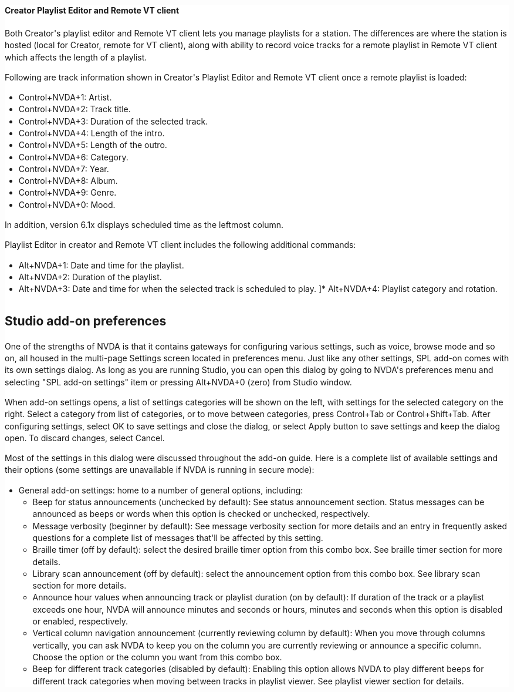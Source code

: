 #### Creator Playlist Editor and Remote VT client

Both Creator's playlist editor and Remote VT client lets you manage playlists for a station. The differences are where the station is hosted (local for Creator, remote for VT client), along with ability to record voice tracks for a remote playlist in Remote VT client which affects the length of a playlist.

Following are track information shown in Creator's Playlist Editor and Remote VT client once a remote playlist is loaded:

* Control+NVDA+1: Artist.
* Control+NVDA+2: Track title.
* Control+NVDA+3: Duration of the selected track.
* Control+NVDA+4: Length of the intro.
* Control+NVDA+5: Length of the outro.
* Control+NVDA+6: Category.
* Control+NVDA+7: Year.
* Control+NVDA+8: Album.
* Control+NVDA+9: Genre.
* Control+NVDA+0: Mood.

In addition, version 6.1x displays scheduled time as the leftmost column.

Playlist Editor in creator and Remote VT client includes the following additional commands:

* Alt+NVDA+1: Date and time for the playlist.
* Alt+NVDA+2: Duration of the playlist.
* Alt+NVDA+3: Date and time for when the selected track is scheduled to play.
]* Alt+NVDA+4: Playlist category and rotation.

## Studio add-on preferences

One of the strengths of NVDA is that it contains gateways for configuring various settings, such as voice, browse mode and so on, all housed in the multi-page Settings screen located in preferences menu. Just like any other settings, SPL add-on comes with its own settings dialog. As long as you are running Studio, you can open this dialog by going to NVDA's preferences menu and selecting "SPL add-on settings" item or pressing Alt+NVDA+0 (zero) from Studio window.

When add-on settings opens, a list of settings categories will be shown on the left, with settings for the selected category on the right. Select a category from list of categories, or to move between categories, press Control+Tab or Control+Shift+Tab. After configuring settings, select OK to save settings and close the dialog, or select Apply button to save settings and keep the dialog open. To discard changes, select Cancel.

Most of the settings in this dialog were discussed throughout the add-on guide. Here is a complete list of available settings and their options (some settings are unavailable if NVDA is running in secure mode):

* General add-on settings: home to a number of general options, including:
	* Beep for status announcements (unchecked by default): See status announcement section. Status messages can be announced as beeps or words when this option is checked or unchecked, respectively.
	* Message verbosity (beginner by default): See message verbosity section for more details and an entry in frequently asked questions for a complete list of messages that'll be affected by this setting.
	* Braille timer (off by default): select the desired braille timer option from this combo box. See braille timer section for more details.
	* Library scan announcement (off by default): select the announcement option from this combo box. See library scan section for more details.
	* Announce hour values when announcing track or playlist duration (on by default): If duration of the track or a playlist exceeds one hour, NVDA will announce minutes and seconds or hours, minutes and seconds when this option is disabled or enabled, respectively.
	* Vertical column navigation announcement (currently reviewing column by default): When you move through columns vertically, you can ask NVDA to keep you on the column you are currently reviewing or announce a specific column. Choose the option or the column you want from this combo box.
	* Beep for different track categories (disabled by default): Enabling this option allows NVDA to play different beeps for different track categories when moving between tracks in playlist viewer. See playlist viewer section for details.